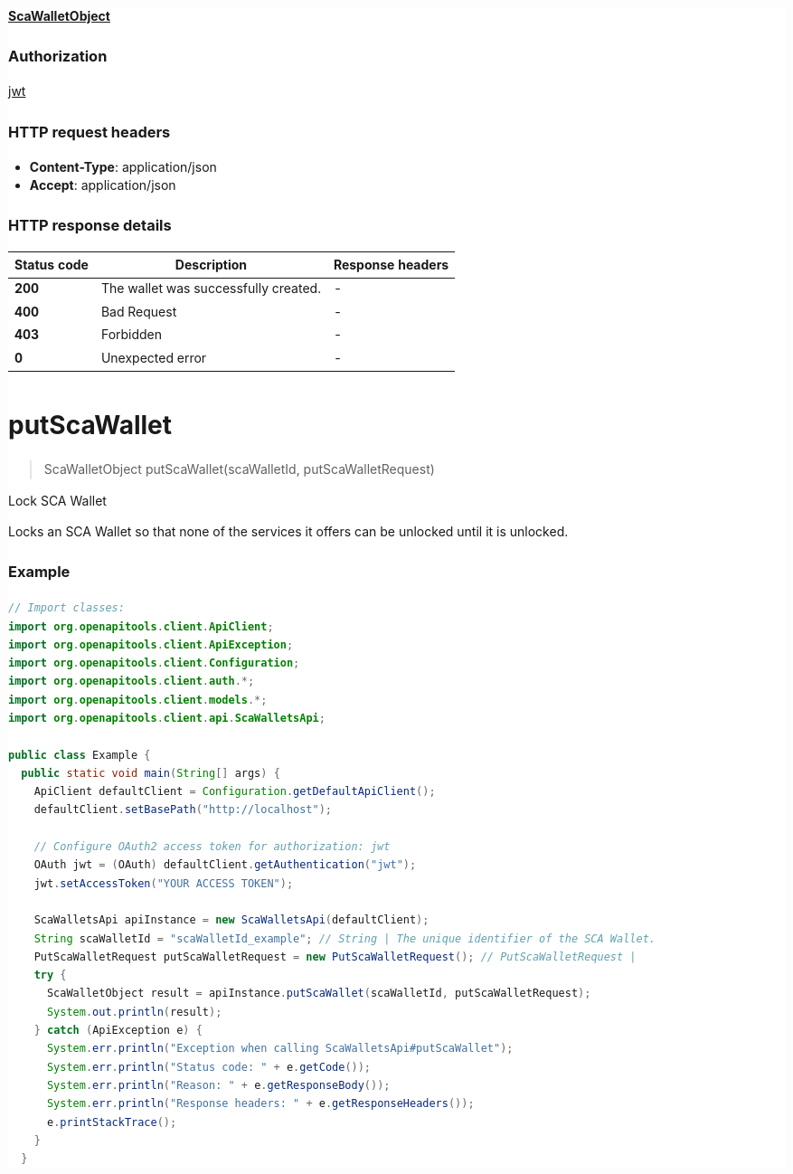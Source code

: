 [**ScaWalletObject**](ScaWalletObject.md)

### Authorization

[jwt](../README.md#jwt)

### HTTP request headers

 - **Content-Type**: application/json
 - **Accept**: application/json

### HTTP response details
| Status code | Description | Response headers |
|-------------|-------------|------------------|
| **200** | The wallet was successfully created. |  -  |
| **400** | Bad Request |  -  |
| **403** | Forbidden |  -  |
| **0** | Unexpected error |  -  |

<a id="putScaWallet"></a>
# **putScaWallet**
> ScaWalletObject putScaWallet(scaWalletId, putScaWalletRequest)

Lock SCA Wallet

Locks an SCA Wallet so that none of the services it offers can be unlocked until it is unlocked. 

### Example
```java
// Import classes:
import org.openapitools.client.ApiClient;
import org.openapitools.client.ApiException;
import org.openapitools.client.Configuration;
import org.openapitools.client.auth.*;
import org.openapitools.client.models.*;
import org.openapitools.client.api.ScaWalletsApi;

public class Example {
  public static void main(String[] args) {
    ApiClient defaultClient = Configuration.getDefaultApiClient();
    defaultClient.setBasePath("http://localhost");
    
    // Configure OAuth2 access token for authorization: jwt
    OAuth jwt = (OAuth) defaultClient.getAuthentication("jwt");
    jwt.setAccessToken("YOUR ACCESS TOKEN");

    ScaWalletsApi apiInstance = new ScaWalletsApi(defaultClient);
    String scaWalletId = "scaWalletId_example"; // String | The unique identifier of the SCA Wallet.
    PutScaWalletRequest putScaWalletRequest = new PutScaWalletRequest(); // PutScaWalletRequest | 
    try {
      ScaWalletObject result = apiInstance.putScaWallet(scaWalletId, putScaWalletRequest);
      System.out.println(result);
    } catch (ApiException e) {
      System.err.println("Exception when calling ScaWalletsApi#putScaWallet");
      System.err.println("Status code: " + e.getCode());
      System.err.println("Reason: " + e.getResponseBody());
      System.err.println("Response headers: " + e.getResponseHeaders());
      e.printStackTrace();
    }
  }
```